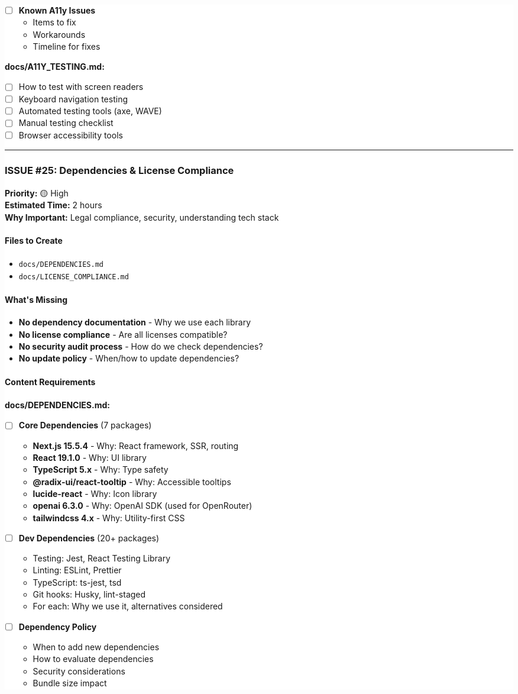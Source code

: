- [ ] **Known A11y Issues**
  - Items to fix
  - Workarounds
  - Timeline for fixes

**docs/A11Y_TESTING.md:**
- [ ] How to test with screen readers
- [ ] Keyboard navigation testing
- [ ] Automated testing tools (axe, WAVE)
- [ ] Manual testing checklist
- [ ] Browser accessibility tools

---

### ISSUE #25: Dependencies & License Compliance
**Priority:** 🟡 High  
**Estimated Time:** 2 hours  
**Why Important:** Legal compliance, security, understanding tech stack

#### Files to Create
- `docs/DEPENDENCIES.md`
- `docs/LICENSE_COMPLIANCE.md`

#### What's Missing
- **No dependency documentation** - Why we use each library
- **No license compliance** - Are all licenses compatible?
- **No security audit process** - How do we check dependencies?
- **No update policy** - When/how to update dependencies?

#### Content Requirements

**docs/DEPENDENCIES.md:**
- [ ] **Core Dependencies** (7 packages)
  - **Next.js 15.5.4** - Why: React framework, SSR, routing
  - **React 19.1.0** - Why: UI library
  - **TypeScript 5.x** - Why: Type safety
  - **@radix-ui/react-tooltip** - Why: Accessible tooltips
  - **lucide-react** - Why: Icon library
  - **openai 6.3.0** - Why: OpenAI SDK (used for OpenRouter)
  - **tailwindcss 4.x** - Why: Utility-first CSS
  
- [ ] **Dev Dependencies** (20+ packages)
  - Testing: Jest, React Testing Library
  - Linting: ESLint, Prettier
  - TypeScript: ts-jest, tsd
  - Git hooks: Husky, lint-staged
  - For each: Why we use it, alternatives considered
  
- [ ] **Dependency Policy**
  - When to add new dependencies
  - How to evaluate dependencies
  - Security considerations
  - Bundle size impact
